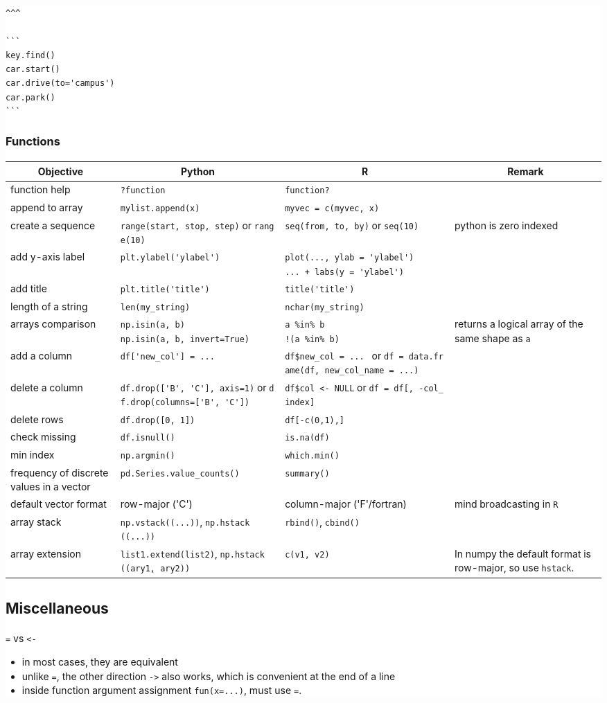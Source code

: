 ````{panels}
^^^

```
key.find()
car.start()
car.drive(to='campus')
car.park()
```

````

### Functions


| Objective | Python | R | Remark|
| - | - | - | - |
|function help| `?function` | `function?`| |
|append to array| `mylist.append(x)` | `myvec = c(myvec, x)`| |
| create a sequence   |  `range(start, stop, step)` or `range(10)` | `seq(from, to, by)` or `seq(10)` | python is zero indexed |
| add y-axis label | `plt.ylabel('ylabel')` | `plot(..., ylab = 'ylabel')`<br>`... + labs(y = 'ylabel')`| |
| add title | `plt.title('title')` | `title('title')`| |
| length of a string | `len(my_string)` | `nchar(my_string)`| |
| arrays comparison | `np.isin(a, b)`<br> `np.isin(a, b, invert=True)` | `a %in% b`<br> `!(a %in% b)`| returns a logical array of the same shape as `a` |
| add a column | `df['new_col'] = ...`  | `df$new_col = ... ` or `df = data.frame(df, new_col_name = ...)`|  |
| delete a column | `df.drop(['B', 'C'], axis=1)` or `df.drop(columns=['B', 'C'])` | `df$col <- NULL` or `df = df[, -col_index]`|  |
| delete rows   | `df.drop([0, 1])`  |  `df[-c(0,1),]` |   |
| check missing   | `df.isnull()`  |  `is.na(df)` |   |
| min index | `np.argmin()` | `which.min()`|  |
| frequency of discrete values in a vector | `pd.Series.value_counts()` | `summary()`|  |
| default vector format   | row-major ('C')  | column-major ('F'/fortran)  | mind broadcasting in `R`  |
| array stack  | `np.vstack((...))`, `np.hstack((...))`  | `rbind()`, `cbind()`  |   |
| array extension   | `list1.extend(list2)`, `np.hstack((ary1, ary2))`  | `c(v1, v2)`  |  In numpy the default format is row-major, so use `hstack`. |

## Miscellaneous

`=` vs `<-`
- in most cases, they are equivalent
- unlike `=`, the other direction `->` also works, which is convenient at the end of a line
- inside function argument assignment `fun(x=...)`, must use `=`.
